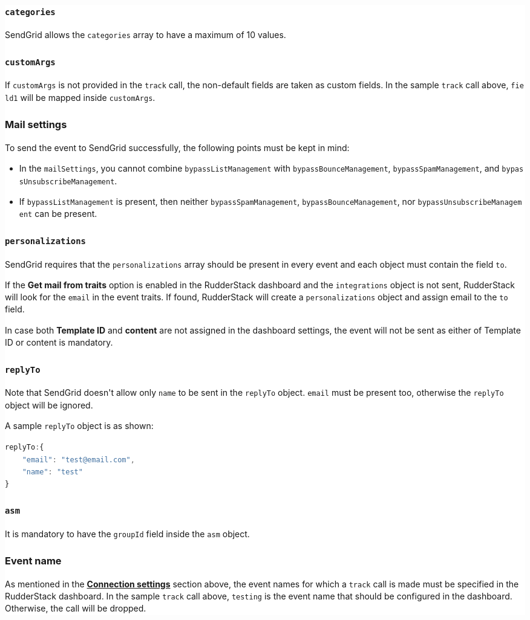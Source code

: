 ### `categories`

SendGrid allows the `categories` array to have a maximum of 10 values.

### `customArgs`

If `customArgs` is not provided in the `track` call, the non-default fields are taken as custom fields. In the sample `track` call above, `field1` will be mapped inside `customArgs`.

### Mail settings

To send the event to SendGrid successfully, the following points must be kept in mind:

* In the `mailSettings`, you cannot combine `bypassListManagement` with `bypassBounceManagement`, `bypassSpamManagement`, and `bypassUnsubscribeManagement`. 

* If `bypassListManagement` is present, then neither `bypassSpamManagement`, `bypassBounceManagement`, nor `bypassUnsubscribeManagement` can be present.

### `personalizations` 

SendGrid requires that the `personalizations` array should be present in every event and each object must contain the field `to`. 

If the **Get mail from traits** option is enabled in the RudderStack dashboard and the `integrations` object is not sent, RudderStack will look for the `email` in the event traits. If found, RudderStack will create a `personalizations` object and assign email to the `to` field. 

In case both **Template ID** and **content** are not assigned in the dashboard settings, the event will not be sent as either of Template ID or content is mandatory.

### `replyTo`

Note that SendGrid doesn't allow only `name` to be sent in the `replyTo`  object. `email` must be present too, otherwise the `replyTo` object will be ignored.

A sample `replyTo` object is as shown:

```javascript
replyTo:{
    "email": "test@email.com",
    "name": "test"
}
```

### `asm`

It is mandatory to have the `groupId` field inside the `asm` object.

### Event name

As mentioned in the [**Connection settings**](#connection-settings) section above, the event names for which a `track` call is made must be specified in the RudderStack dashboard. In the sample `track` call above, `testing` is the event name that should be configured in the dashboard. Otherwise, the call will be dropped.
